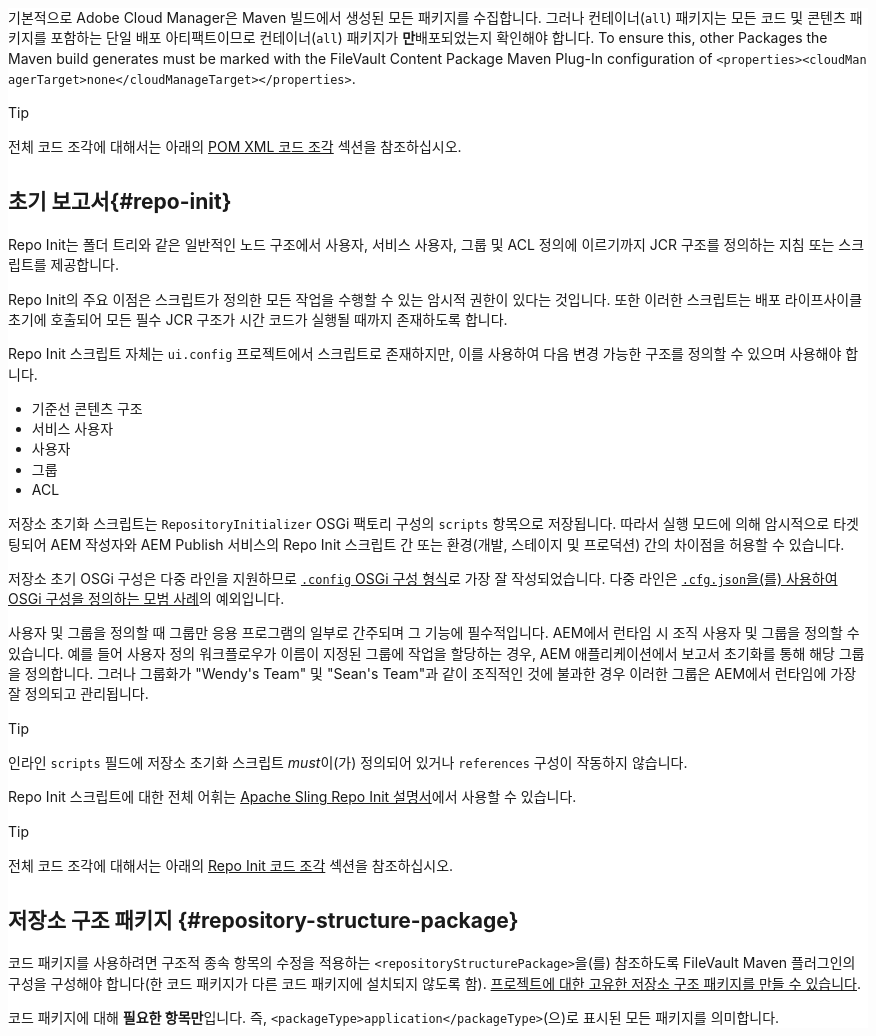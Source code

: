 기본적으로 Adobe Cloud Manager은 Maven 빌드에서 생성된 모든 패키지를 수집합니다. 그러나 컨테이너(`all`) 패키지는 모든 코드 및 콘텐츠 패키지를 포함하는 단일 배포 아티팩트이므로 컨테이너(`all`) 패키지가 **만**&#x200B;배포되었는지 확인해야 합니다. To ensure this, other Packages the Maven build generates must be marked with the FileVault Content Package Maven Plug-In configuration of `<properties><cloudManagerTarget>none</cloudManageTarget></properties>`.

>[!TIP]
>
>전체 코드 조각에 대해서는 아래의 [POM XML 코드 조각](#pom-xml-snippets) 섹션을 참조하십시오.

## 초기 보고서{#repo-init}

Repo Init는 폴더 트리와 같은 일반적인 노드 구조에서 사용자, 서비스 사용자, 그룹 및 ACL 정의에 이르기까지 JCR 구조를 정의하는 지침 또는 스크립트를 제공합니다.

Repo Init의 주요 이점은 스크립트가 정의한 모든 작업을 수행할 수 있는 암시적 권한이 있다는 것입니다. 또한 이러한 스크립트는 배포 라이프사이클 초기에 호출되어 모든 필수 JCR 구조가 시간 코드가 실행될 때까지 존재하도록 합니다.

Repo Init 스크립트 자체는 `ui.config` 프로젝트에서 스크립트로 존재하지만, 이를 사용하여 다음 변경 가능한 구조를 정의할 수 있으며 사용해야 합니다.

+ 기준선 콘텐츠 구조
+ 서비스 사용자
+ 사용자
+ 그룹
+ ACL

저장소 초기화 스크립트는 `RepositoryInitializer` OSGi 팩토리 구성의 `scripts` 항목으로 저장됩니다. 따라서 실행 모드에 의해 암시적으로 타겟팅되어 AEM 작성자와 AEM Publish 서비스의 Repo Init 스크립트 간 또는 환경(개발, 스테이지 및 프로덕션) 간의 차이점을 허용할 수 있습니다.

저장소 초기 OSGi 구성은 다중 라인을 지원하므로 [`.config` OSGi 구성 형식](https://sling.apache.org/documentation/bundles/configuration-installer-factory.html#configuration-files-config-1)로 가장 잘 작성되었습니다. 다중 라인은 [`.cfg.json`을(를) 사용하여 OSGi 구성을 정의하는 모범 사례](https://sling.apache.org/documentation/bundles/configuration-installer-factory.html#configuration-files-cfgjson-1)의 예외입니다.

사용자 및 그룹을 정의할 때 그룹만 응용 프로그램의 일부로 간주되며 그 기능에 필수적입니다. AEM에서 런타임 시 조직 사용자 및 그룹을 정의할 수 있습니다. 예를 들어 사용자 정의 워크플로우가 이름이 지정된 그룹에 작업을 할당하는 경우, AEM 애플리케이션에서 보고서 초기화를 통해 해당 그룹을 정의합니다. 그러나 그룹화가 &quot;Wendy&#39;s Team&quot; 및 &quot;Sean&#39;s Team&quot;과 같이 조직적인 것에 불과한 경우 이러한 그룹은 AEM에서 런타임에 가장 잘 정의되고 관리됩니다.

>[!TIP]
>
>인라인 `scripts` 필드에 저장소 초기화 스크립트 *must*&#x200B;이(가) 정의되어 있거나 `references` 구성이 작동하지 않습니다.

Repo Init 스크립트에 대한 전체 어휘는 [Apache Sling Repo Init 설명서](https://sling.apache.org/documentation/bundles/repository-initialization.html#the-repoinit-repository-initialization-language)에서 사용할 수 있습니다.

>[!TIP]
>
>전체 코드 조각에 대해서는 아래의 [Repo Init 코드 조각](#snippet-repo-init) 섹션을 참조하십시오.

## 저장소 구조 패키지 {#repository-structure-package}

코드 패키지를 사용하려면 구조적 종속 항목의 수정을 적용하는 `<repositoryStructurePackage>`을(를) 참조하도록 FileVault Maven 플러그인의 구성을 구성해야 합니다(한 코드 패키지가 다른 코드 패키지에 설치되지 않도록 함). [프로젝트에 대한 고유한 저장소 구조 패키지를 만들 수 있습니다](repository-structure-package.md).

코드 패키지에 대해 **필요한 항목만**&#x200B;입니다. 즉, `<packageType>application</packageType>`(으)로 표시된 모든 패키지를 의미합니다.
